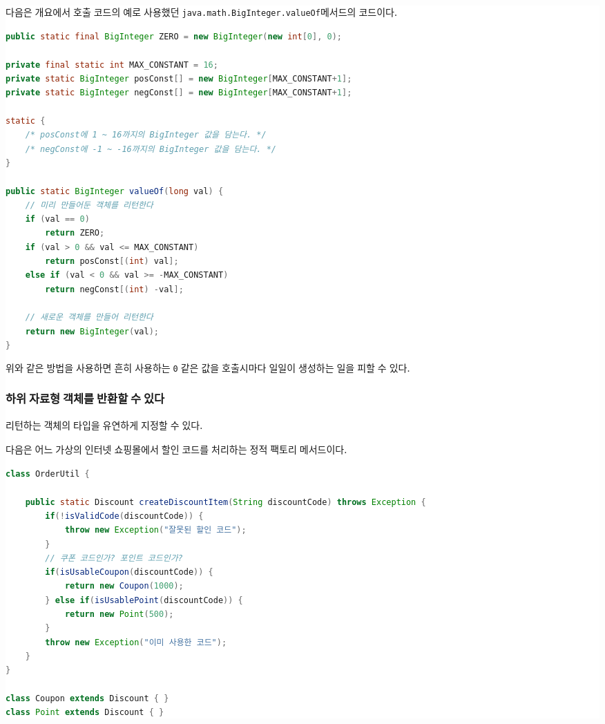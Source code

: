 다음은 개요에서 호출 코드의 예로 사용했던 `java.math.BigInteger.valueOf`메서드의 코드이다.

```java
public static final BigInteger ZERO = new BigInteger(new int[0], 0);

private final static int MAX_CONSTANT = 16;
private static BigInteger posConst[] = new BigInteger[MAX_CONSTANT+1];
private static BigInteger negConst[] = new BigInteger[MAX_CONSTANT+1];

static {
    /* posConst에 1 ~ 16까지의 BigInteger 값을 담는다. */
    /* negConst에 -1 ~ -16까지의 BigInteger 값을 담는다. */
}

public static BigInteger valueOf(long val) {
    // 미리 만들어둔 객체를 리턴한다
    if (val == 0)
        return ZERO;
    if (val > 0 && val <= MAX_CONSTANT)
        return posConst[(int) val];
    else if (val < 0 && val >= -MAX_CONSTANT)
        return negConst[(int) -val];

    // 새로운 객체를 만들어 리턴한다
    return new BigInteger(val);
}
```

위와 같은 방법을 사용하면 흔히 사용하는 `0` 같은 값을 호출시마다 일일이 생성하는 일을 피할 수 있다.


### 하위 자료형 객체를 반환할 수 있다

리턴하는 객체의 타입을 유연하게 지정할 수 있다.

다음은 어느 가상의 인터넷 쇼핑몰에서 할인 코드를 처리하는 정적 팩토리 메서드이다.

```java
class OrderUtil {

    public static Discount createDiscountItem(String discountCode) throws Exception {
        if(!isValidCode(discountCode)) {
            throw new Exception("잘못된 할인 코드");
        }
        // 쿠폰 코드인가? 포인트 코드인가?
        if(isUsableCoupon(discountCode)) {
            return new Coupon(1000);
        } else if(isUsablePoint(discountCode)) {
            return new Point(500);
        }
        throw new Exception("이미 사용한 코드");
    }
}

class Coupon extends Discount { }
class Point extends Discount { }
```
